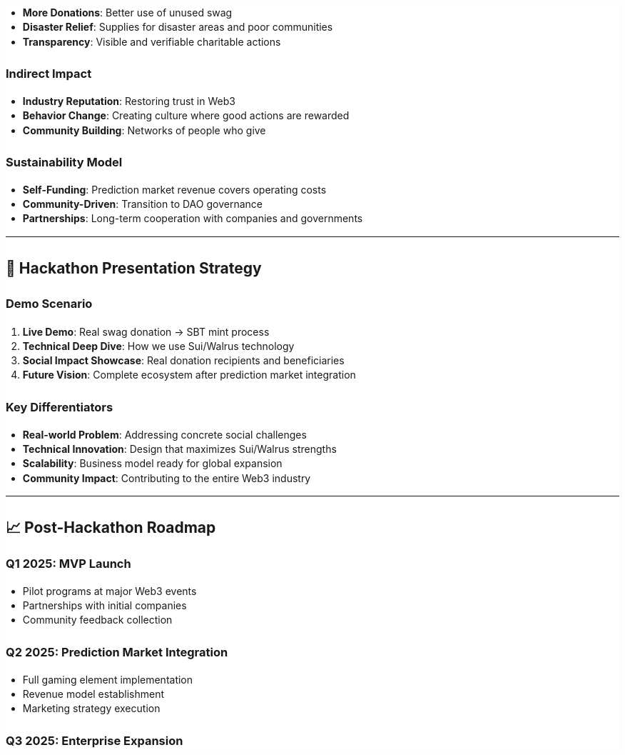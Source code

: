 - **More Donations**: Better use of unused swag
- **Disaster Relief**: Supplies for disaster areas and poor communities
- **Transparency**: Visible and verifiable charitable actions

### Indirect Impact

- **Industry Reputation**: Restoring trust in Web3
- **Behavior Change**: Creating culture where good actions are rewarded
- **Community Building**: Networks of people who give

### Sustainability Model

- **Self-Funding**: Prediction market revenue covers operating costs
- **Community-Driven**: Transition to DAO governance
- **Partnerships**: Long-term cooperation with companies and governments

---

## 🎯 Hackathon Presentation Strategy

### Demo Scenario

1. **Live Demo**: Real swag donation → SBT mint process
2. **Technical Deep Dive**: How we use Sui/Walrus technology
3. **Social Impact Showcase**: Real donation recipients and beneficiaries
4. **Future Vision**: Complete ecosystem after prediction market integration

### Key Differentiators

- **Real-world Problem**: Addressing concrete social challenges
- **Technical Innovation**: Design that maximizes Sui/Walrus strengths
- **Scalability**: Business model ready for global expansion
- **Community Impact**: Contributing to the entire Web3 industry

---

## 📈 Post-Hackathon Roadmap

### Q1 2025: MVP Launch

- Pilot programs at major Web3 events
- Partnerships with initial companies
- Community feedback collection

### Q2 2025: Prediction Market Integration

- Full gaming element implementation
- Revenue model establishment
- Marketing strategy execution

### Q3 2025: Enterprise Expansion
